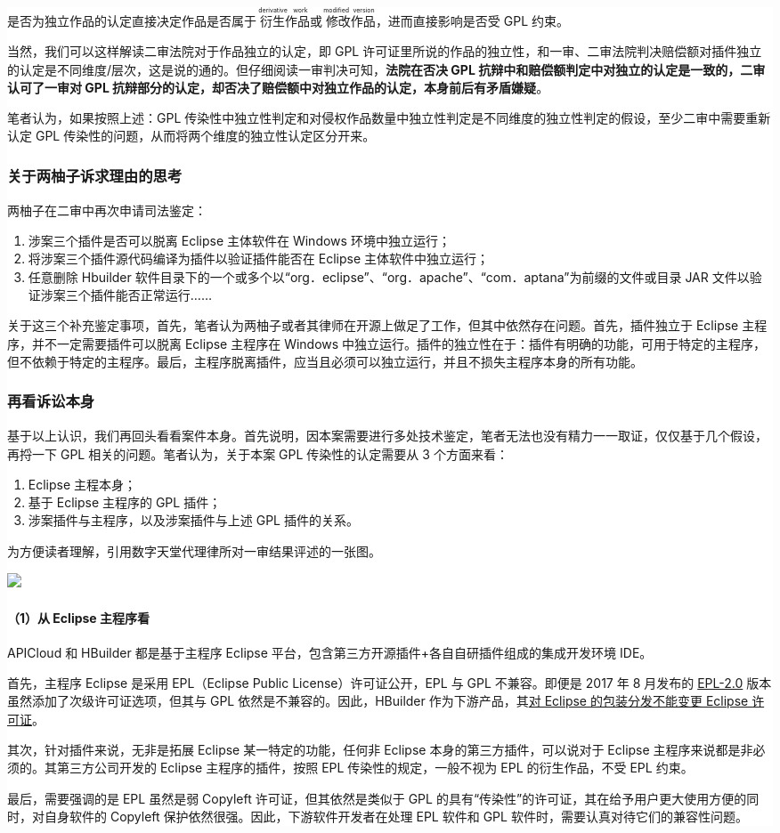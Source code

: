 
是否为独立作品的认定直接决定作品是否属于<ruby> 衍生作品 <rp>  （ </rp> <rt>  derivative work </rt> <rp>  ） </rp></ruby>或<ruby> 修改作品 <rp>  （ </rp> <rt>  modified version </rt> <rp>  ） </rp></ruby>，进而直接影响是否受 GPL 约束。


当然，我们可以这样解读二审法院对于作品独立的认定，即 GPL 许可证里所说的作品的独立性，和一审、二审法院判决赔偿额对插件独立的认定是不同维度/层次，这是说的通的。但仔细阅读一审判决可知，**法院在否决 GPL 抗辩中和赔偿额判定中对独立的认定是一致的，二审认可了一审对 GPL 抗辩部分的认定，却否决了赔偿额中对独立作品的认定，本身前后有矛盾嫌疑**。


笔者认为，如果按照上述：GPL 传染性中独立性判定和对侵权作品数量中独立性判定是不同维度的独立性判定的假设，至少二审中需要重新认定 GPL 传染性的问题，从而将两个维度的独立性认定区分开来。


### 关于两柚子诉求理由的思考


两柚子在二审中再次申请司法鉴定：


1. 涉案三个插件是否可以脱离 Eclipse 主体软件在 Windows 环境中独立运行；
2. 将涉案三个插件源代码编译为插件以验证插件能否在 Eclipse 主体软件中独立运行；
3. 任意删除 Hbuilder 软件目录下的一个或多个以“org．eclipse”、“org．apache”、“com．aptana”为前缀的文件或目录 JAR 文件以验证涉案三个插件能否正常运行……


关于这三个补充鉴定事项，首先，笔者认为两柚子或者其律师在开源上做足了工作，但其中依然存在问题。首先，插件独立于 Eclipse 主程序，并不一定需要插件可以脱离 Eclipse 主程序在 Windows 中独立运行。插件的独立性在于：插件有明确的功能，可用于特定的主程序，但不依赖于特定的主程序。最后，主程序脱离插件，应当且必须可以独立运行，并且不损失主程序本身的所有功能。 


### 再看诉讼本身


基于以上认识，我们再回头看看案件本身。首先说明，因本案需要进行多处技术鉴定，笔者无法也没有精力一一取证，仅仅基于几个假设，再捋一下 GPL 相关的问题。笔者认为，关于本案 GPL 传染性的认定需要从 3 个方面来看：


1. Eclipse 主程本身；
2. 基于 Eclipse 主程序的 GPL 插件；
3. 涉案插件与主程序，以及涉案插件与上述 GPL 插件的关系。


为方便读者理解，引用数字天堂代理律所对一审结果评述的一张图。


![](/Asserts/Images/album/201912/17/084458qtoy2fggl6tg08fc.jpg) 


#### （1）从 Eclipse 主程序看


APICloud 和 HBuilder 都是基于主程序 Eclipse 平台，包含第三方开源插件+各自自研插件组成的集成开发环境 IDE。


首先，主程序 Eclipse 是采用 EPL（Eclipse Public License）许可证公开，EPL 与 GPL 不兼容。即便是 2017 年 8 月发布的 [EPL-2.0](https://www.eclipse.org/legal/epl-2.0) 版本虽然添加了次级许可证选项，但其与 GPL 依然是不兼容的。因此，HBuilder 作为下游产品，其[对 Eclipse 的包装分发不能变更 Eclipse 许可证](https://www.eclipse.org/legal/epl-2.0/faq.php)。


其次，针对插件来说，无非是拓展 Eclipse 某一特定的功能，任何非 Eclipse 本身的第三方插件，可以说对于 Eclipse 主程序来说都是非必须的。其第三方公司开发的 Eclipse 主程序的插件，按照 EPL 传染性的规定，一般不视为 EPL 的衍生作品，不受 EPL 约束。


最后，需要强调的是 EPL 虽然是弱 Copyleft 许可证，但其依然是类似于 GPL 的具有“传染性”的许可证，其在给予用户更大使用方便的同时，对自身软件的 Copyleft 保护依然很强。因此，下游软件开发者在处理 EPL 软件和 GPL 软件时，需要认真对待它们的兼容性问题。 
